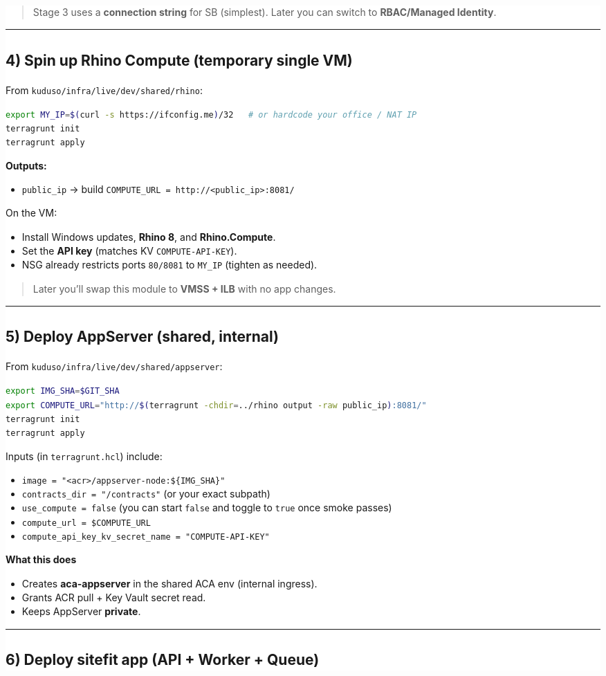 > Stage 3 uses a **connection string** for SB (simplest). Later you can switch to **RBAC/Managed Identity**.

---

## 4) Spin up **Rhino Compute** (temporary single VM)

From `kuduso/infra/live/dev/shared/rhino`:

```bash
export MY_IP=$(curl -s https://ifconfig.me)/32   # or hardcode your office / NAT IP
terragrunt init
terragrunt apply
```

**Outputs:**

* `public_ip` → build `COMPUTE_URL = http://<public_ip>:8081/`

On the VM:

* Install Windows updates, **Rhino 8**, and **Rhino.Compute**.
* Set the **API key** (matches KV `COMPUTE-API-KEY`).
* NSG already restricts ports `80/8081` to `MY_IP` (tighten as needed).

> Later you’ll swap this module to **VMSS + ILB** with no app changes.

---

## 5) Deploy **AppServer** (shared, internal)

From `kuduso/infra/live/dev/shared/appserver`:

```bash
export IMG_SHA=$GIT_SHA
export COMPUTE_URL="http://$(terragrunt -chdir=../rhino output -raw public_ip):8081/"
terragrunt init
terragrunt apply
```

Inputs (in `terragrunt.hcl`) include:

* `image = "<acr>/appserver-node:${IMG_SHA}"`
* `contracts_dir = "/contracts"` (or your exact subpath)
* `use_compute = false` (you can start `false` and toggle to `true` once smoke passes)
* `compute_url = $COMPUTE_URL`
* `compute_api_key_kv_secret_name = "COMPUTE-API-KEY"`

**What this does**

* Creates **aca-appserver** in the shared ACA env (internal ingress).
* Grants ACR pull + Key Vault secret read.
* Keeps AppServer **private**.

---

## 6) Deploy **sitefit app** (API + Worker + Queue)
